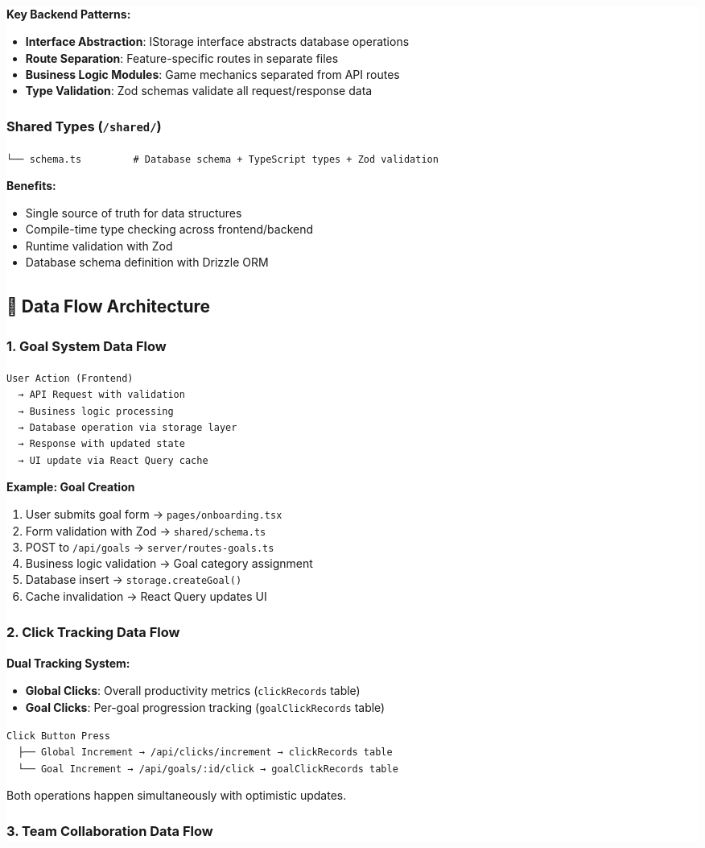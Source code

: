 **Key Backend Patterns:**
- **Interface Abstraction**: IStorage interface abstracts database operations
- **Route Separation**: Feature-specific routes in separate files
- **Business Logic Modules**: Game mechanics separated from API routes
- **Type Validation**: Zod schemas validate all request/response data

### Shared Types (`/shared/`)

```
└── schema.ts         # Database schema + TypeScript types + Zod validation
```

**Benefits:**
- Single source of truth for data structures
- Compile-time type checking across frontend/backend
- Runtime validation with Zod
- Database schema definition with Drizzle ORM

## 🔄 Data Flow Architecture

### 1. Goal System Data Flow

```
User Action (Frontend) 
  → API Request with validation 
  → Business logic processing 
  → Database operation via storage layer
  → Response with updated state
  → UI update via React Query cache
```

**Example: Goal Creation**
1. User submits goal form → `pages/onboarding.tsx`
2. Form validation with Zod → `shared/schema.ts` 
3. POST to `/api/goals` → `server/routes-goals.ts`
4. Business logic validation → Goal category assignment
5. Database insert → `storage.createGoal()`
6. Cache invalidation → React Query updates UI

### 2. Click Tracking Data Flow

**Dual Tracking System:**
- **Global Clicks**: Overall productivity metrics (`clickRecords` table)
- **Goal Clicks**: Per-goal progression tracking (`goalClickRecords` table)

```
Click Button Press
  ├── Global Increment → /api/clicks/increment → clickRecords table
  └── Goal Increment → /api/goals/:id/click → goalClickRecords table
```

Both operations happen simultaneously with optimistic updates.

### 3. Team Collaboration Data Flow
